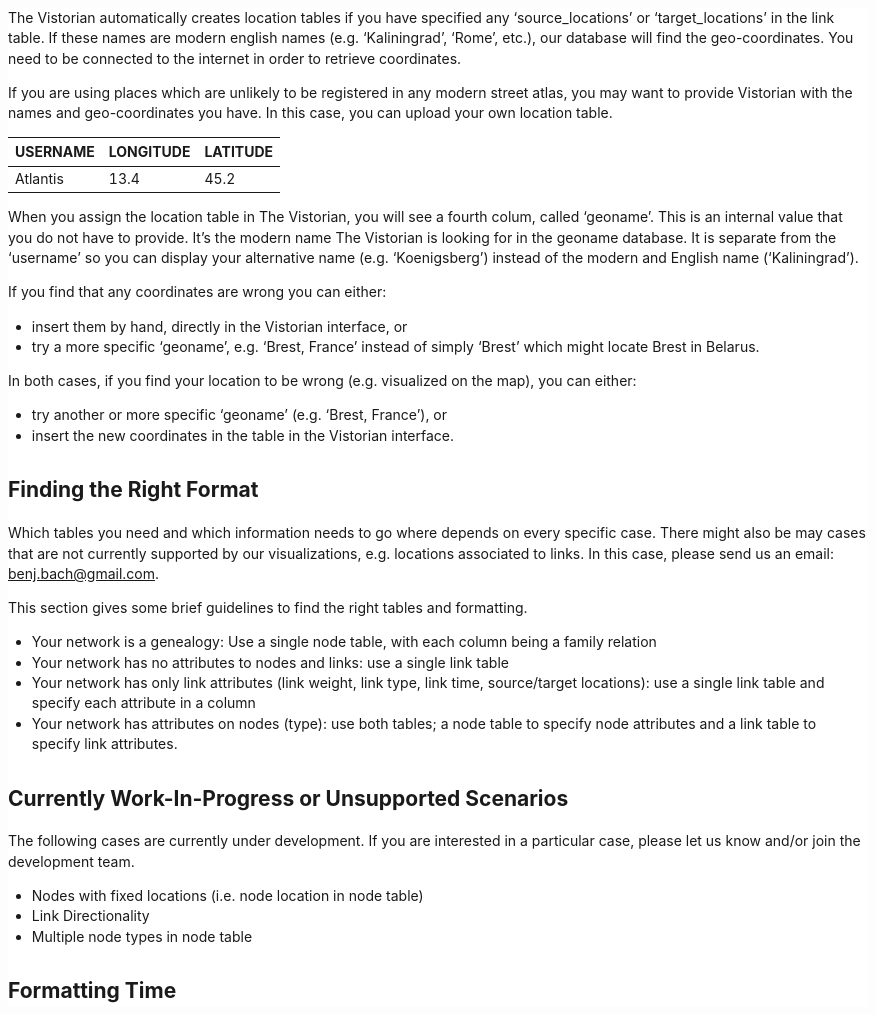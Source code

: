 The Vistorian automatically creates location tables if you have specified any ‘source_locations’ or ‘target_locations’ in the link table. If these names are modern english names (e.g. ‘Kaliningrad’, ‘Rome’, etc.), our database will find the geo-coordinates. You need to be connected to the internet in order to retrieve coordinates.

If you are using places which are unlikely to be registered in any modern street atlas, you may want to provide Vistorian with the names and geo-coordinates you have. In this case, you can upload your own location table.

|USERNAME |	LONGITUDE |	LATITUDE|
|---|---|---|
|Atlantis |	13.4	| 45.2|

When you assign the location table in The Vistorian, you will see a fourth colum, called ‘geoname’. This is an internal value that you do not have to provide. It’s the modern name The Vistorian is looking for in the geoname database. It is separate from the ‘username’ so you can display your alternative name (e.g. ‘Koenigsberg’) instead of the modern and English name (‘Kaliningrad’).

If you find that any coordinates are wrong you can either:

* insert them by hand, directly in the Vistorian interface, or
* try a more specific ‘geoname’, e.g. ‘Brest, France’ instead of simply ‘Brest’ which might locate Brest in Belarus.

In both cases, if you find your location to be wrong (e.g. visualized on the map), you can either:
* try another or more specific ‘geoname’ (e.g. ‘Brest, France’), or
* insert the new coordinates in the table in the Vistorian interface.

## Finding the Right Format

Which tables you need and which information needs to go where depends on every specific case. There might also be may cases that are not currently supported by our visualizations, e.g. locations associated to links. In this case, please send us an email: benj.bach@gmail.com.

This section gives some brief guidelines to find the right tables and formatting.

* Your network is a genealogy: Use a single node table, with each column being a family relation
* Your network has no attributes to nodes and links: use a single link table
* Your network has only link attributes (link weight, link type, link time, source/target locations): use a single link table and specify each attribute in a column
* Your network has attributes on nodes (type): use both tables; a node table to specify node attributes and a link table to specify link attributes.

## Currently Work-In-Progress or Unsupported Scenarios

The following cases are currently under development. If you are interested in a particular case, please let us know and/or join the development team.

* Nodes with fixed locations (i.e. node location in node table)
* Link Directionality
* Multiple node types in node table

## Formatting Time
